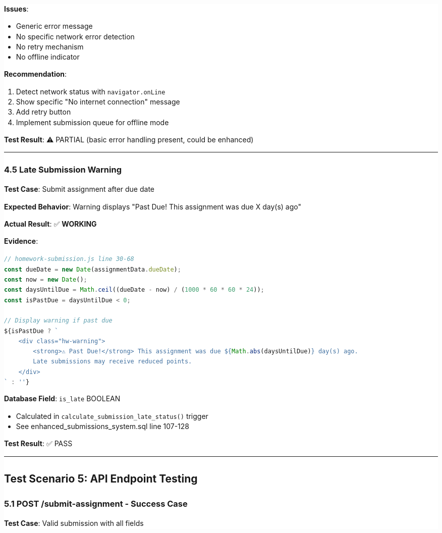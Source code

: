 **Issues**:
- Generic error message
- No specific network error detection
- No retry mechanism
- No offline indicator

**Recommendation**:
1. Detect network status with `navigator.onLine`
2. Show specific "No internet connection" message
3. Add retry button
4. Implement submission queue for offline mode

**Test Result**: ⚠️ PARTIAL (basic error handling present, could be enhanced)

---

### 4.5 Late Submission Warning

**Test Case**: Submit assignment after due date

**Expected Behavior**: Warning displays "Past Due! This assignment was due X day(s) ago"

**Actual Result**: ✅ **WORKING**

**Evidence**:
```javascript
// homework-submission.js line 30-68
const dueDate = new Date(assignmentData.dueDate);
const now = new Date();
const daysUntilDue = Math.ceil((dueDate - now) / (1000 * 60 * 60 * 24));
const isPastDue = daysUntilDue < 0;

// Display warning if past due
${isPastDue ? `
    <div class="hw-warning">
        <strong>⚠️ Past Due!</strong> This assignment was due ${Math.abs(daysUntilDue)} day(s) ago.
        Late submissions may receive reduced points.
    </div>
` : ''}
```

**Database Field**: `is_late` BOOLEAN
- Calculated in `calculate_submission_late_status()` trigger
- See enhanced_submissions_system.sql line 107-128

**Test Result**: ✅ PASS

---

## Test Scenario 5: API Endpoint Testing

### 5.1 POST /submit-assignment - Success Case

**Test Case**: Valid submission with all fields
